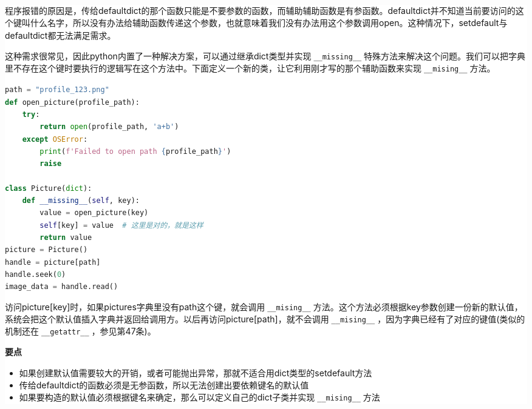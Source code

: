 ```python
```

​程序报错的原因是，传给defaultdict的那个函数只能是不要参数的函数，而辅助辅助函数是有参函数。defaultdict并不知道当前要访问的这个键叫什么名字，所以没有办法给辅助函数传递这个参数，也就意味着我们没有办法用这个参数调用open。这种情况下，setdefault与defaultdict都无法满足需求。

这种需求很常见，因此python内置了一种解决方案，可以通过继承dict类型并实现 `__missing__` 特殊方法来解决这个问题。我们可以把字典里不存在这个键时要执行的逻辑写在这个方法中。下面定义一个新的类，让它利用刚才写的那个辅助函数来实现 `__mising__` 方法。

```python
path = "profile_123.png"
def open_picture(profile_path):
    try:
        return open(profile_path, 'a+b')
    except OSError:
        print(f'Failed to open path {profile_path}')
        raise

class Picture(dict):
    def __missing__(self, key):
        value = open_picture(key)
        self[key] = value  # 这里是对的，就是这样
        return value
picture = Picture()
handle = picture[path]
handle.seek(0)
image_data = handle.read()
```

​访问picture[key]时，如果pictures字典里没有path这个键，就会调用 `__mising__` 方法。这个方法必须根据key参数创建一份新的默认值，系统会把这个默认值插入字典并返回给调用方。以后再访问picture[path]，就不会调用 `__mising__` ，因为字典已经有了对应的键值(类似的机制还在 `__getattr__` ，参见第47条)。

**要点**

* 如果创建默认值需要较大的开销，或者可能抛出异常，那就不适合用dict类型的setdefault方法
* 传给defaultdict的函数必须是无参函数，所以无法创建出要依赖键名的默认值
* 如果要构造的默认值必须根据键名来确定，那么可以定义自己的dict子类并实现 `__mising__` 方法

